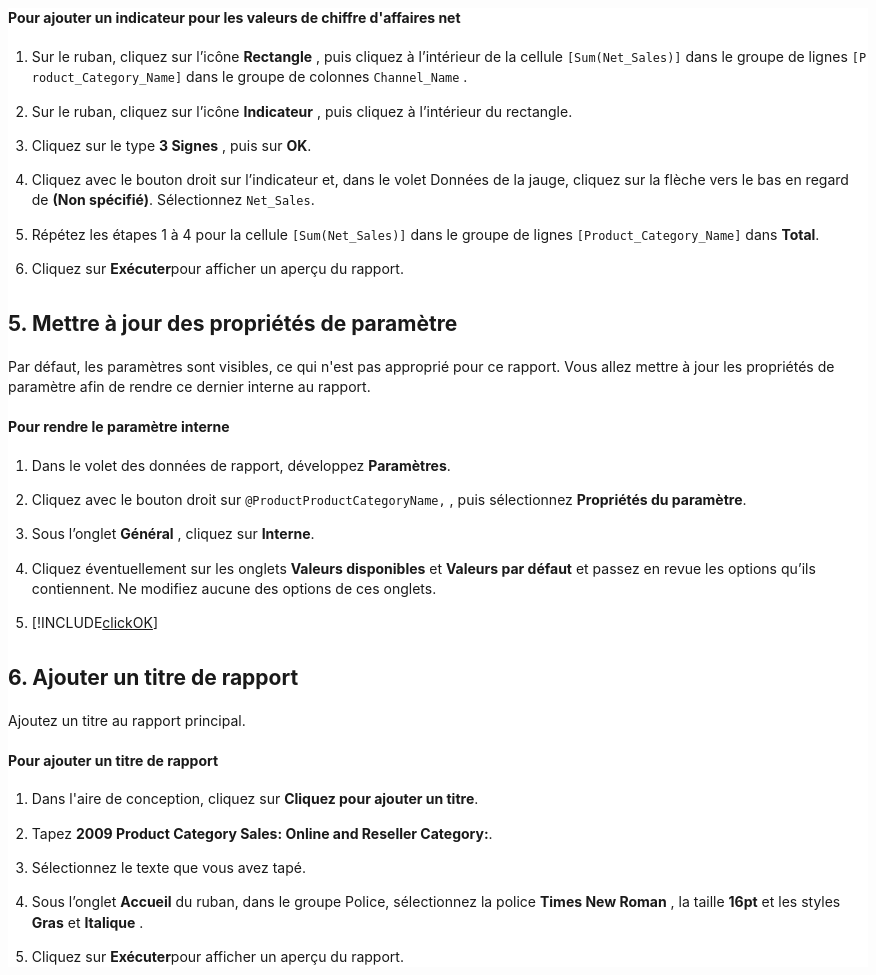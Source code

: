 #### <a name="to-add-an-indicator-for-net-sales-values"></a>Pour ajouter un indicateur pour les valeurs de chiffre d'affaires net  
  
1.  Sur le ruban, cliquez sur l’icône **Rectangle** , puis cliquez à l’intérieur de la cellule `[Sum(Net_Sales)]` dans le groupe de lignes `[Product_Category_Name]` dans le groupe de colonnes `Channel_Name` .  
  
2.  Sur le ruban, cliquez sur l’icône **Indicateur** , puis cliquez à l’intérieur du rectangle.  
  
3.  Cliquez sur le type **3 Signes** , puis sur **OK**.  
  
4.  Cliquez avec le bouton droit sur l’indicateur et, dans le volet Données de la jauge, cliquez sur la flèche vers le bas en regard de **(Non spécifié)**. Sélectionnez `Net_Sales`.  
  
5.  Répétez les étapes 1 à 4 pour la cellule `[Sum(Net_Sales)]` dans le groupe de lignes `[Product_Category_Name]` dans **Total**.  
  
6.  Cliquez sur **Exécuter**pour afficher un aperçu du rapport.  
  
## <a name="MParameter"></a>5. Mettre à jour des propriétés de paramètre  
Par défaut, les paramètres sont visibles, ce qui n'est pas approprié pour ce rapport. Vous allez mettre à jour les propriétés de paramètre afin de rendre ce dernier interne au rapport.  
  
#### <a name="to-make-the-parameter-internal"></a>Pour rendre le paramètre interne  
  
1.  Dans le volet des données de rapport, développez **Paramètres**.  
  
2.  Cliquez avec le bouton droit sur `@ProductProductCategoryName,` , puis sélectionnez **Propriétés du paramètre**.  
  
3.  Sous l’onglet **Général** , cliquez sur **Interne**.  
  
4.  Cliquez éventuellement sur les onglets **Valeurs disponibles** et **Valeurs par défaut** et passez en revue les options qu’ils contiennent. Ne modifiez aucune des options de ces onglets.  
  
5.  [!INCLUDE[clickOK](../includes/clickok-md.md)]  
  
## <a name="MTitle"></a>6. Ajouter un titre de rapport  
Ajoutez un titre au rapport principal.  
  
#### <a name="to-add-a-report-title"></a>Pour ajouter un titre de rapport  
  
1.  Dans l'aire de conception, cliquez sur **Cliquez pour ajouter un titre**.  
  
2.  Tapez **2009 Product Category Sales: Online and Reseller Category:**.  
  
3.  Sélectionnez le texte que vous avez tapé.  
  
4.  Sous l’onglet **Accueil** du ruban, dans le groupe Police, sélectionnez la police **Times New Roman** , la taille **16pt** et les styles **Gras** et **Italique** .  
  
5.  Cliquez sur **Exécuter**pour afficher un aperçu du rapport.  
  